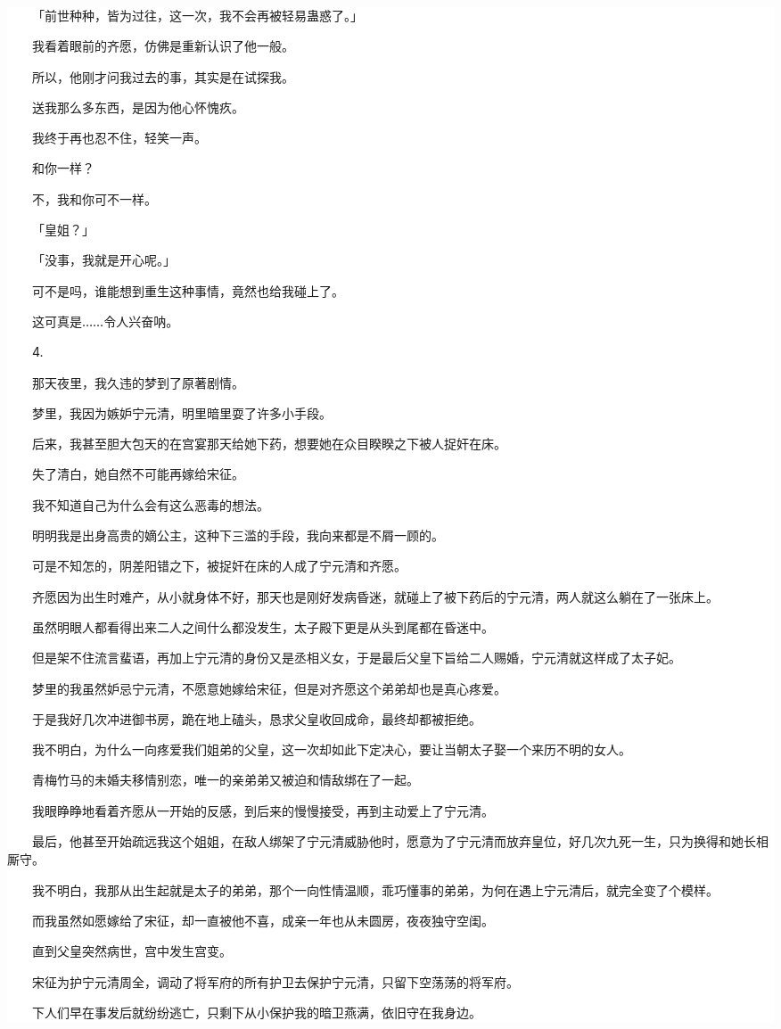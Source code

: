 &emsp;&emsp;「前世种种，皆为过往，这一次，我不会再被轻易蛊惑了。」  
  
&emsp;&emsp;我看着眼前的齐愿，仿佛是重新认识了他一般。  
  
&emsp;&emsp;所以，他刚才问我过去的事，其实是在试探我。  
  
&emsp;&emsp;送我那么多东西，是因为他心怀愧疚。  
  
&emsp;&emsp;我终于再也忍不住，轻笑一声。  
  
&emsp;&emsp;和你一样？  
  
&emsp;&emsp;不，我和你可不一样。  
  
&emsp;&emsp;「皇姐？」  
  
&emsp;&emsp;「没事，我就是开心呢。」  
  
&emsp;&emsp;可不是吗，谁能想到重生这种事情，竟然也给我碰上了。  
  
&emsp;&emsp;这可真是……令人兴奋呐。  
  
&emsp;&emsp;4.  
  
&emsp;&emsp;那天夜里，我久违的梦到了原著剧情。  
  
&emsp;&emsp;梦里，我因为嫉妒宁元清，明里暗里耍了许多小手段。  
  
&emsp;&emsp;后来，我甚至胆大包天的在宫宴那天给她下药，想要她在众目睽睽之下被人捉奸在床。  
  
&emsp;&emsp;失了清白，她自然不可能再嫁给宋征。  
  
&emsp;&emsp;我不知道自己为什么会有这么恶毒的想法。  
  
&emsp;&emsp;明明我是出身高贵的嫡公主，这种下三滥的手段，我向来都是不屑一顾的。  
  
&emsp;&emsp;可是不知怎的，阴差阳错之下，被捉奸在床的人成了宁元清和齐愿。  
  
&emsp;&emsp;齐愿因为出生时难产，从小就身体不好，那天也是刚好发病昏迷，就碰上了被下药后的宁元清，两人就这么躺在了一张床上。  
  
&emsp;&emsp;虽然明眼人都看得出来二人之间什么都没发生，太子殿下更是从头到尾都在昏迷中。  
  
&emsp;&emsp;但是架不住流言蜚语，再加上宁元清的身份又是丞相义女，于是最后父皇下旨给二人赐婚，宁元清就这样成了太子妃。  
  
&emsp;&emsp;梦里的我虽然妒忌宁元清，不愿意她嫁给宋征，但是对齐愿这个弟弟却也是真心疼爱。  
  
&emsp;&emsp;于是我好几次冲进御书房，跪在地上磕头，恳求父皇收回成命，最终却都被拒绝。  
  
&emsp;&emsp;我不明白，为什么一向疼爱我们姐弟的父皇，这一次却如此下定决心，要让当朝太子娶一个来历不明的女人。  
  
&emsp;&emsp;青梅竹马的未婚夫移情别恋，唯一的亲弟弟又被迫和情敌绑在了一起。  
  
&emsp;&emsp;我眼睁睁地看着齐愿从一开始的反感，到后来的慢慢接受，再到主动爱上了宁元清。  
  
&emsp;&emsp;最后，他甚至开始疏远我这个姐姐，在敌人绑架了宁元清威胁他时，愿意为了宁元清而放弃皇位，好几次九死一生，只为换得和她长相厮守。  
  
&emsp;&emsp;我不明白，我那从出生起就是太子的弟弟，那个一向性情温顺，乖巧懂事的弟弟，为何在遇上宁元清后，就完全变了个模样。  
  
&emsp;&emsp;而我虽然如愿嫁给了宋征，却一直被他不喜，成亲一年也从未圆房，夜夜独守空闺。  
  
&emsp;&emsp;直到父皇突然病世，宫中发生宫变。  
  
&emsp;&emsp;宋征为护宁元清周全，调动了将军府的所有护卫去保护宁元清，只留下空荡荡的将军府。  
  
&emsp;&emsp;下人们早在事发后就纷纷逃亡，只剩下从小保护我的暗卫燕满，依旧守在我身边。  
  